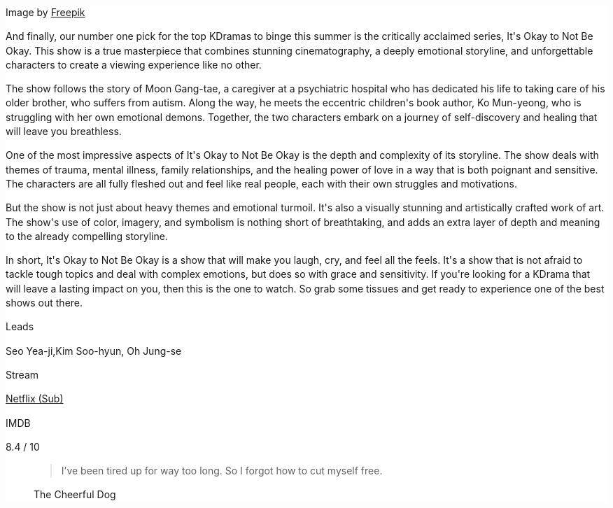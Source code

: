 Image by [Freepik](https://www.freepik.com/free-photo/full-shot-people-sitting-stairs_26502286.htm#query=kdrama&position=46&from_view=search&track=robertav1_2_sidr)

And finally, our number one pick for the top KDramas to binge this summer is the critically acclaimed series, It's Okay to Not Be Okay. This show is a true masterpiece that combines stunning cinematography, a deeply emotional storyline, and unforgettable characters to create a viewing experience like no other.

The show follows the story of Moon Gang-tae, a caregiver at a psychiatric hospital who has dedicated his life to taking care of his older brother, who suffers from autism. Along the way, he meets the eccentric children's book author, Ko Mun-yeong, who is struggling with her own emotional demons. Together, the two characters embark on a journey of self-discovery and healing that will leave you breathless.

One of the most impressive aspects of It's Okay to Not Be Okay is the depth and complexity of its storyline. The show deals with themes of trauma, mental illness, family relationships, and the healing power of love in a way that is both poignant and sensitive. The characters are all fully fleshed out and feel like real people, each with their own struggles and motivations.

But the show is not just about heavy themes and emotional turmoil. It's also a visually stunning and artistically crafted work of art. The show's use of color, imagery, and symbolism is nothing short of breathtaking, and adds an extra layer of depth and meaning to the already compelling storyline.

In short, It's Okay to Not Be Okay is a show that will make you laugh, cry, and feel all the feels. It's a show that is not afraid to tackle tough topics and deal with complex emotions, but does so with grace and sensitivity. If you're looking for a KDrama that will leave a lasting impact on you, then this is the one to watch. So grab some tissues and get ready to experience one of the best shows out there.

Leads

Seo Yea-ji,Kim Soo-hyun, Oh Jung-se

Stream

[Netflix (Sub)](https://www.netflix.com/in/title/81243992)

IMDB

8.4 / 10


<div class="card border-0 bg-gray mb-3">
    <div class="card-body">
    <figure>
        <blockquote class="blockquote">
        <p>
          I’ve been tired up for way too long. So I forgot how to cut myself free.
        </p>
        </blockquote>
        <figcaption class="blockquote-footer">
            The Cheerful Dog
        </figcaption>
    </figure>
    </div>
</div>
